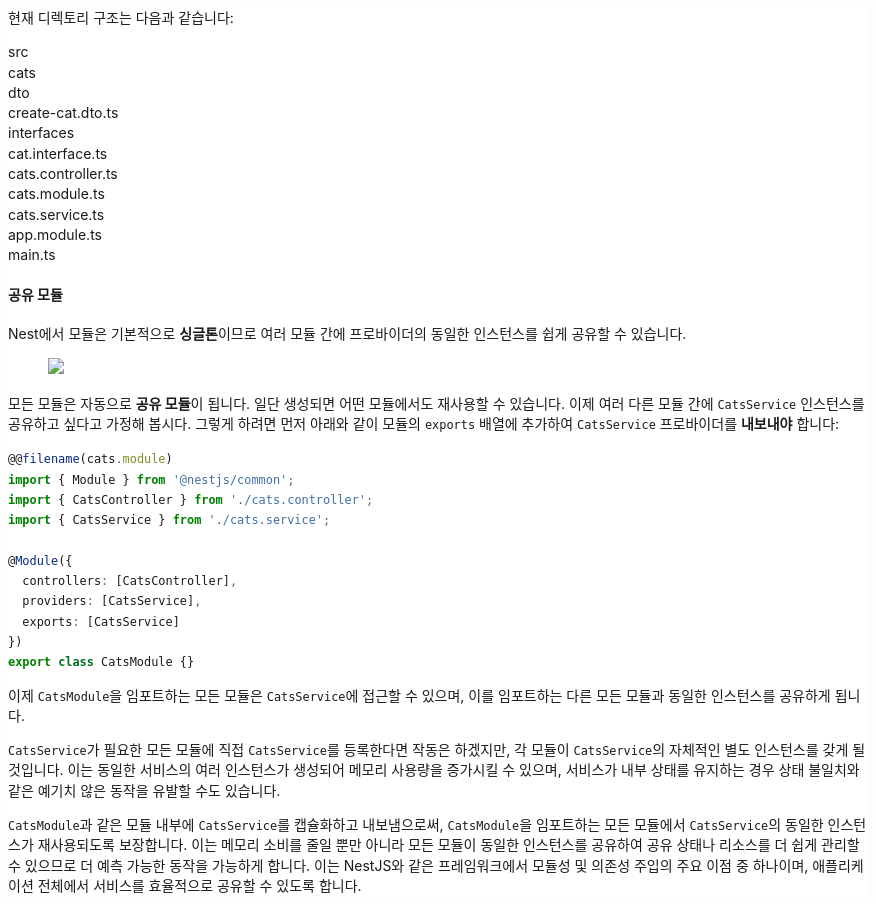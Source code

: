 현재 디렉토리 구조는 다음과 같습니다:

<div class="file-tree">
  <div class="item">src</div>
  <div class="children">
    <div class="item">cats</div>
    <div class="children">
      <div class="item">dto</div>
      <div class="children">
        <div class="item">create-cat.dto.ts</div>
      </div>
      <div class="item">interfaces</div>
      <div class="children">
        <div class="item">cat.interface.ts</div>
      </div>
      <div class="item">cats.controller.ts</div>
      <div class="item">cats.module.ts</div>
      <div class="item">cats.service.ts</div>
    </div>
    <div class="item">app.module.ts</div>
    <div class="item">main.ts</div>
  </div>
</div>

#### 공유 모듈

Nest에서 모듈은 기본적으로 **싱글톤**이므로 여러 모듈 간에 프로바이더의 동일한 인스턴스를 쉽게 공유할 수 있습니다.

<figure><img class="illustrative-image" src="/assets/Shared_Module_1.png" /></figure>

모든 모듈은 자동으로 **공유 모듈**이 됩니다. 일단 생성되면 어떤 모듈에서도 재사용할 수 있습니다. 이제 여러 다른 모듈 간에 `CatsService` 인스턴스를 공유하고 싶다고 가정해 봅시다. 그렇게 하려면 먼저 아래와 같이 모듈의 `exports` 배열에 추가하여 `CatsService` 프로바이더를 **내보내야** 합니다:

```typescript
@@filename(cats.module)
import { Module } from '@nestjs/common';
import { CatsController } from './cats.controller';
import { CatsService } from './cats.service';

@Module({
  controllers: [CatsController],
  providers: [CatsService],
  exports: [CatsService]
})
export class CatsModule {}
```

이제 `CatsModule`을 임포트하는 모든 모듈은 `CatsService`에 접근할 수 있으며, 이를 임포트하는 다른 모든 모듈과 동일한 인스턴스를 공유하게 됩니다.

`CatsService`가 필요한 모든 모듈에 직접 `CatsService`를 등록한다면 작동은 하겠지만, 각 모듈이 `CatsService`의 자체적인 별도 인스턴스를 갖게 될 것입니다. 이는 동일한 서비스의 여러 인스턴스가 생성되어 메모리 사용량을 증가시킬 수 있으며, 서비스가 내부 상태를 유지하는 경우 상태 불일치와 같은 예기치 않은 동작을 유발할 수도 있습니다.

`CatsModule`과 같은 모듈 내부에 `CatsService`를 캡슐화하고 내보냄으로써, `CatsModule`을 임포트하는 모든 모듈에서 `CatsService`의 동일한 인스턴스가 재사용되도록 보장합니다. 이는 메모리 소비를 줄일 뿐만 아니라 모든 모듈이 동일한 인스턴스를 공유하여 공유 상태나 리소스를 더 쉽게 관리할 수 있으므로 더 예측 가능한 동작을 가능하게 합니다. 이는 NestJS와 같은 프레임워크에서 모듈성 및 의존성 주입의 주요 이점 중 하나이며, 애플리케이션 전체에서 서비스를 효율적으로 공유할 수 있도록 합니다.
